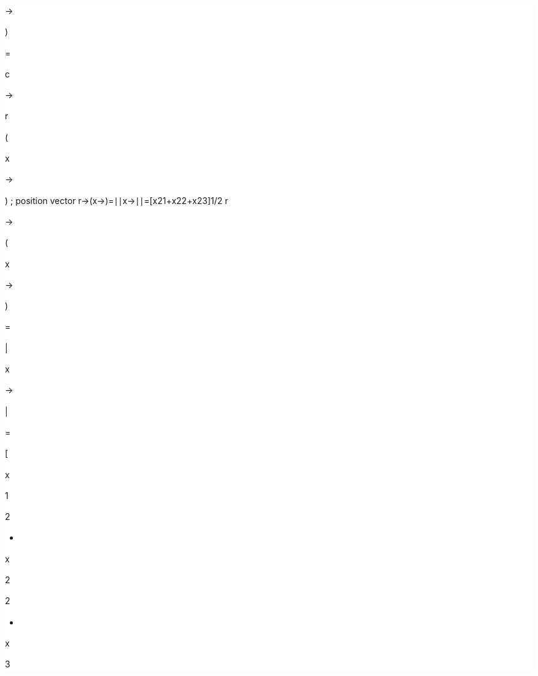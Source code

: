 →

)

=

c

→

r

(

x

→

)
; position vector r→(x→)=∣∣x→∣∣=\[x21+x22+x23\]1/2
r

→

(

x

→

)

=

\|

x

→

\|

=

\[

x

1

2

+

x

2

2

+

x

3
